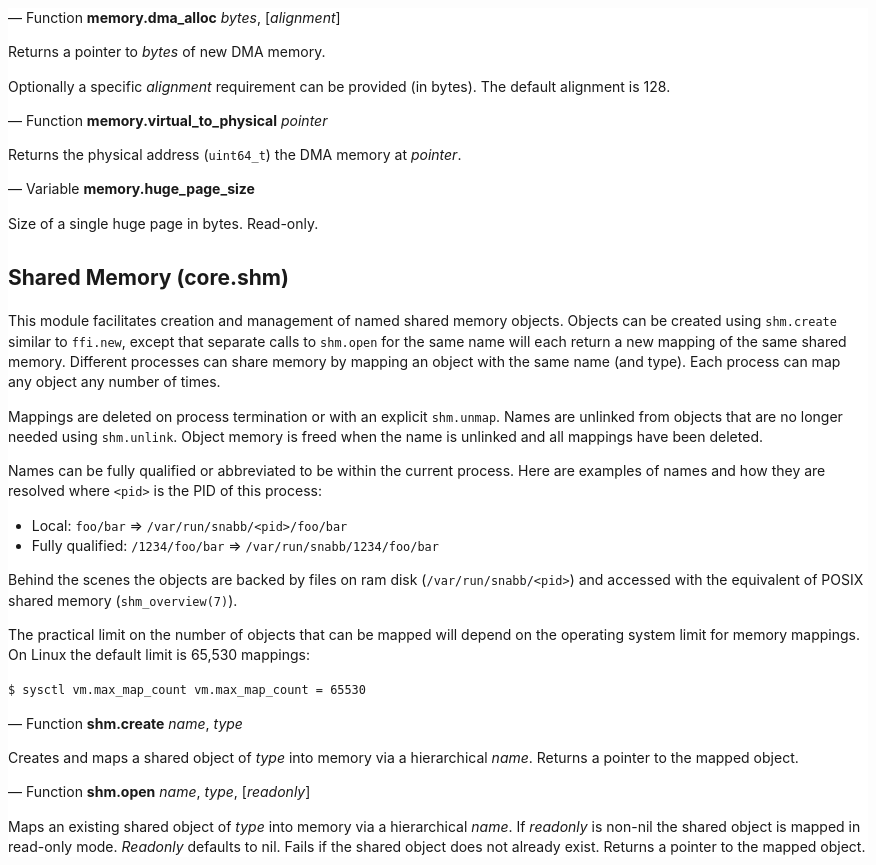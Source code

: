 — Function **memory.dma_alloc** *bytes*, [*alignment*]

Returns a pointer to *bytes* of new DMA memory.

Optionally a specific *alignment* requirement can be provided (in
bytes). The default alignment is 128.

— Function **memory.virtual_to_physical** *pointer*

Returns the physical address (`uint64_t`) the DMA memory at *pointer*.

— Variable **memory.huge_page_size**

Size of a single huge page in bytes. Read-only.


## Shared Memory (core.shm)

This module facilitates creation and management of named shared memory objects.
Objects can be created using `shm.create` similar to `ffi.new`, except that
separate calls to `shm.open` for the same name will each return a new mapping
of the same shared memory. Different processes can share memory by mapping an
object with the same name (and type). Each process can map any object any
number of times.

Mappings are deleted on process termination or with an explicit `shm.unmap`.
Names are unlinked from objects that are no longer needed using `shm.unlink`.
Object memory is freed when the name is unlinked and all mappings have been
deleted.

Names can be fully qualified or abbreviated to be within the current process.
Here are examples of names and how they are resolved where `<pid>` is the PID
of this process:

- Local: `foo/bar` ⇒ `/var/run/snabb/<pid>/foo/bar`
- Fully qualified: `/1234/foo/bar` ⇒ `/var/run/snabb/1234/foo/bar`

Behind the scenes the objects are backed by files on ram disk
(`/var/run/snabb/<pid>`) and accessed with the equivalent of POSIX shared
memory (`shm_overview(7)`).

The practical limit on the number of objects that can be mapped will depend on
the operating system limit for memory mappings. On Linux the default limit is
65,530 mappings:

```
$ sysctl vm.max_map_count vm.max_map_count = 65530
```

— Function **shm.create** *name*, *type*

Creates and maps a shared object of *type* into memory via a hierarchical
*name*. Returns a pointer to the mapped object.

— Function **shm.open** *name*, *type*, [*readonly*]

Maps an existing shared object of *type* into memory via a hierarchical *name*.
If *readonly* is non-nil the shared object is mapped in read-only mode.
*Readonly* defaults to nil. Fails if the shared object does not already exist.
Returns a pointer to the mapped object.
